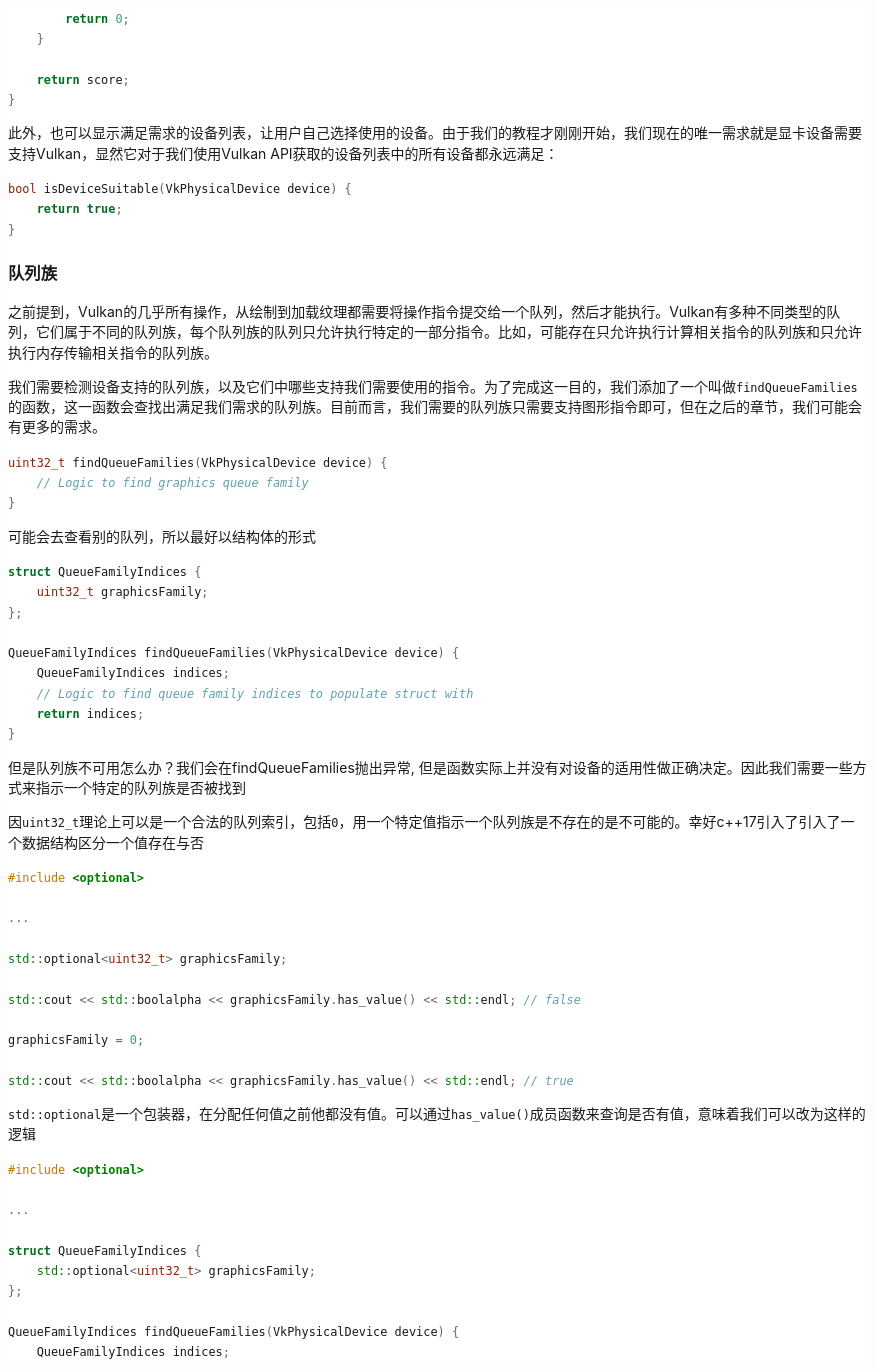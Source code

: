 ```c++
        return 0;
    }

    return score;
}
```
此外，也可以显示满足需求的设备列表，让用户自己选择使用的设备。由于我们的教程才刚刚开始，我们现在的唯一需求就是显卡设备需要支持Vulkan，显然它对于我们使用Vulkan API获取的设备列表中的所有设备都永远满足：
```c++
bool isDeviceSuitable(VkPhysicalDevice device) {
    return true;
}
```
### 队列族
之前提到，Vulkan的几乎所有操作，从绘制到加载纹理都需要将操作指令提交给一个队列，然后才能执行。Vulkan有多种不同类型的队列，它们属于不同的队列族，每个队列族的队列只允许执行特定的一部分指令。比如，可能存在只允许执行计算相关指令的队列族和只允许执行内存传输相关指令的队列族。

我们需要检测设备支持的队列族，以及它们中哪些支持我们需要使用的指令。为了完成这一目的，我们添加了一个叫做`findQueueFamilies`的函数，这一函数会查找出满足我们需求的队列族。目前而言，我们需要的队列族只需要支持图形指令即可，但在之后的章节，我们可能会有更多的需求。

```c++
uint32_t findQueueFamilies(VkPhysicalDevice device) {
    // Logic to find graphics queue family
}
```
可能会去查看别的队列，所以最好以结构体的形式
```c++
struct QueueFamilyIndices {
    uint32_t graphicsFamily;
};

QueueFamilyIndices findQueueFamilies(VkPhysicalDevice device) {
    QueueFamilyIndices indices;
    // Logic to find queue family indices to populate struct with
    return indices;
}
```
但是队列族不可用怎么办？我们会在findQueueFamilies抛出异常, 但是函数实际上并没有对设备的适用性做正确决定。因此我们需要一些方式来指示一个特定的队列族是否被找到

因`uint32_t`理论上可以是一个合法的队列索引，包括`0`，用一个特定值指示一个队列族是不存在的是不可能的。幸好c++17引入了引入了一个数据结构区分一个值存在与否
```c++
#include <optional>

...

std::optional<uint32_t> graphicsFamily;

std::cout << std::boolalpha << graphicsFamily.has_value() << std::endl; // false

graphicsFamily = 0;

std::cout << std::boolalpha << graphicsFamily.has_value() << std::endl; // true
```
`std::optional`是一个包装器，在分配任何值之前他都没有值。可以通过`has_value()`成员函数来查询是否有值，意味着我们可以改为这样的逻辑
```c++
#include <optional>

...

struct QueueFamilyIndices {
    std::optional<uint32_t> graphicsFamily;
};

QueueFamilyIndices findQueueFamilies(VkPhysicalDevice device) {
    QueueFamilyIndices indices;
```
